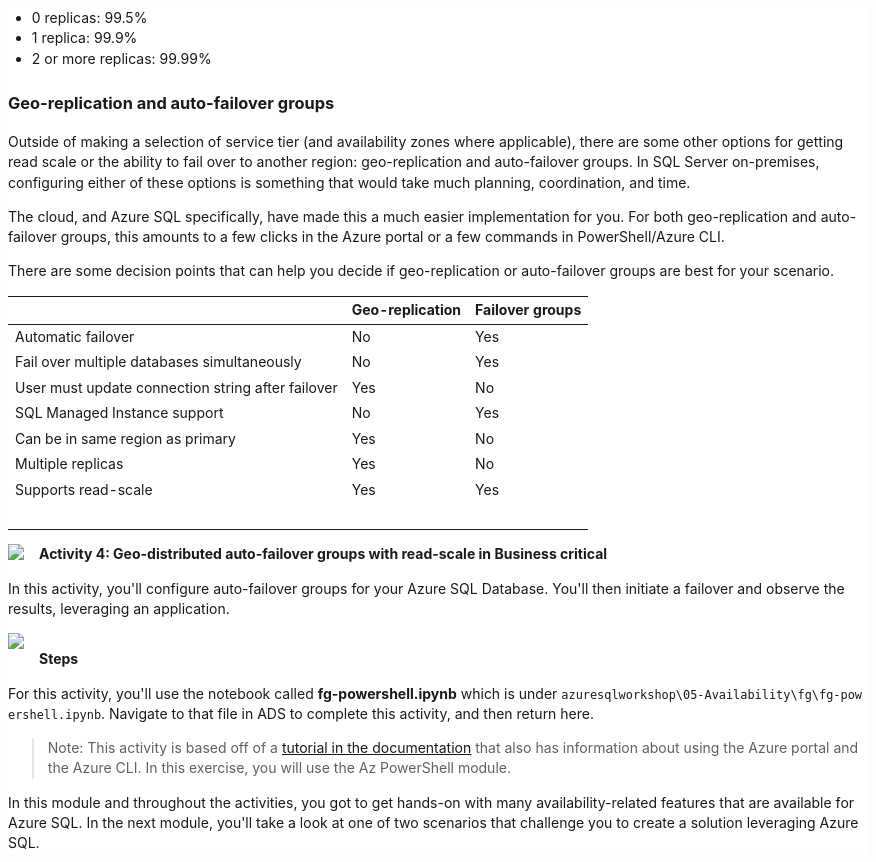 * 0 replicas: 99.5%
* 1 replica: 99.9%
* 2 or more replicas: 99.99%

### Geo-replication and auto-failover groups

Outside of making a selection of service tier (and availability zones where applicable), there are some other options for getting read scale or the ability to fail over to another region: geo-replication and auto-failover groups. In SQL Server on-premises, configuring either of these options is something that would take much planning, coordination, and time.

The cloud, and Azure SQL specifically, have made this a much easier implementation for you. For both geo-replication and auto-failover groups, this amounts to a few clicks in the Azure portal or a few commands in PowerShell/Azure CLI.

There are some decision points that can help you decide if geo-replication or auto-failover groups are best for your scenario.

|                                              | Geo-replication | Failover groups  |
|:---------------------------------------------| :-------------- | :----------------|
| Automatic failover                           |     No          |      Yes         |
| Fail over multiple databases simultaneously  |     No          |      Yes         |
| User must update connection string after failover      |     Yes         |      No          |
| SQL Managed Instance support                   |     No          |      Yes         |
| Can be in same region as primary             |     Yes         |      No          |
| Multiple replicas                            |     Yes         |      No          |
| Supports read-scale                          |     Yes         |      Yes         |
| &nbsp; | &nbsp; | &nbsp; |


<p><img style="float: left; margin: 0px 15px 15px 0px;" src="../graphics/point1.png"><a name="4"><b>Activity 4</a>: Geo-distributed auto-failover groups with read-scale in Business critical</b></p>

In this activity, you'll configure auto-failover groups for your Azure SQL Database. You'll then initiate a failover and observe the results, leveraging an application.  

<p><img style="margin: 0px 15px 15px 0px;" src="../graphics/checkmark.png"><b>Steps</b></p>

For this activity, you'll use the notebook called **fg-powershell.ipynb** which is under `azuresqlworkshop\05-Availability\fg\fg-powershell.ipynb`. Navigate to that file in ADS to complete this activity, and then return here.     

>Note: This activity is based off of a [tutorial in the documentation](https://docs.microsoft.com/en-us/azure/sql-database/sql-database-implement-geo-distributed-database?tabs=azure-powershell) that also has information about using the Azure portal and the Azure CLI. In this exercise, you will use the Az PowerShell module.  

In this module and throughout the activities, you got to get hands-on with many availability-related features that are available for Azure SQL. In the next module, you'll take a look at one of two scenarios that challenge you to create a solution leveraging Azure SQL.  
